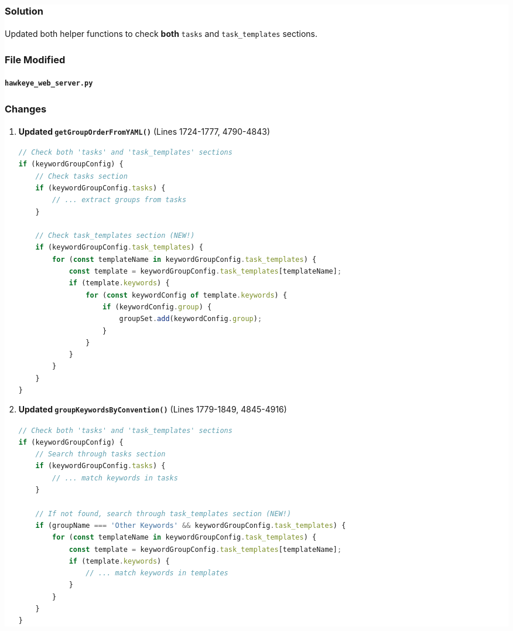 ### Solution
Updated both helper functions to check **both** `tasks` and `task_templates` sections.

### File Modified
**`hawkeye_web_server.py`**

### Changes
1. **Updated `getGroupOrderFromYAML()`** (Lines 1724-1777, 4790-4843)
   ```javascript
   // Check both 'tasks' and 'task_templates' sections
   if (keywordGroupConfig) {
       // Check tasks section
       if (keywordGroupConfig.tasks) {
           // ... extract groups from tasks
       }

       // Check task_templates section (NEW!)
       if (keywordGroupConfig.task_templates) {
           for (const templateName in keywordGroupConfig.task_templates) {
               const template = keywordGroupConfig.task_templates[templateName];
               if (template.keywords) {
                   for (const keywordConfig of template.keywords) {
                       if (keywordConfig.group) {
                           groupSet.add(keywordConfig.group);
                       }
                   }
               }
           }
       }
   }
   ```

2. **Updated `groupKeywordsByConvention()`** (Lines 1779-1849, 4845-4916)
   ```javascript
   // Check both 'tasks' and 'task_templates' sections
   if (keywordGroupConfig) {
       // Search through tasks section
       if (keywordGroupConfig.tasks) {
           // ... match keywords in tasks
       }

       // If not found, search through task_templates section (NEW!)
       if (groupName === 'Other Keywords' && keywordGroupConfig.task_templates) {
           for (const templateName in keywordGroupConfig.task_templates) {
               const template = keywordGroupConfig.task_templates[templateName];
               if (template.keywords) {
                   // ... match keywords in templates
               }
           }
       }
   }
   ```
